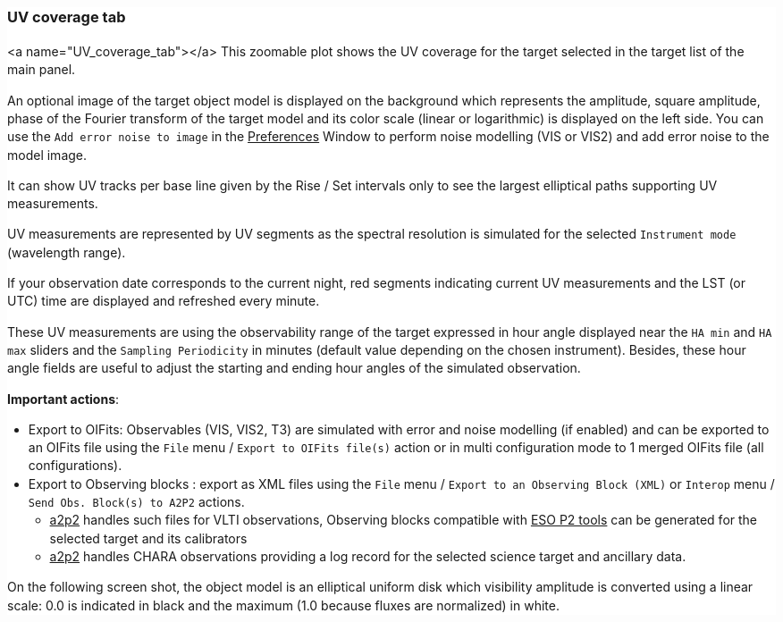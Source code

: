 <span class="twiki-macro ENDTWISTY"></span>

### UV coverage tab

\<a name="UV_coverage_tab">\</a> This zoomable plot shows the UV
coverage for the target selected in the target list of the main panel.

An optional image of the target object model is displayed on the
background which represents the amplitude, square amplitude, phase of
the Fourier transform of the target model and its color scale (linear or
logarithmic) is displayed on the left side. You can use the
`Add error noise to image` in the [Preferences](#Preferences) Window to
perform noise modelling (VIS or VIS2) and add error noise to the model
image.

It can show UV tracks per base line given by the Rise / Set intervals
only to see the largest elliptical paths supporting UV measurements.

UV measurements are represented by UV segments as the spectral
resolution is simulated for the selected `Instrument mode` (wavelength
range).

If your observation date corresponds to the current night, red segments
indicating current UV measurements and the LST (or UTC) time are
displayed and refreshed every minute.

These UV measurements are using the observability range of the target
expressed in hour angle displayed near the `HA min` and `HA max` sliders
and the `Sampling Periodicity` in minutes (default value depending on
the chosen instrument). Besides, these hour angle fields are useful to
adjust the starting and ending hour angles of the simulated observation.

**Important actions**:

-   Export to OIFits: Observables (VIS, VIS2, T3) are simulated with
    error and noise modelling (if enabled) and can be exported to an
    OIFits file using the `File` menu / `Export to OIFits file(s)`
    action or in multi configuration mode to 1 merged OIFits file (all
    configurations).
-   Export to Observing blocks : export as XML files using the `File`
    menu / `Export to an Observing Block (XML)` or `Interop` menu /
    `Send Obs. Block(s) to A2P2` actions.
    -   [a2p2](https://www.jmmc.fr/a2p2) handles such files for VLTI
        observations, Observing blocks compatible with [ESO P2
        tools](http://www.eso.org/sci/observing/phase2.html) can be
        generated for the selected target and its calibrators
    -   [a2p2](https://www.jmmc.fr/a2p2) handles CHARA observations
        providing a log record for the selected science target and
        ancillary data.

On the following screen shot, the object model is an elliptical uniform
disk which visibility amplitude is converted using a linear scale: 0.0
is indicated in black and the maximum (1.0 because fluxes are
normalized) in white.
